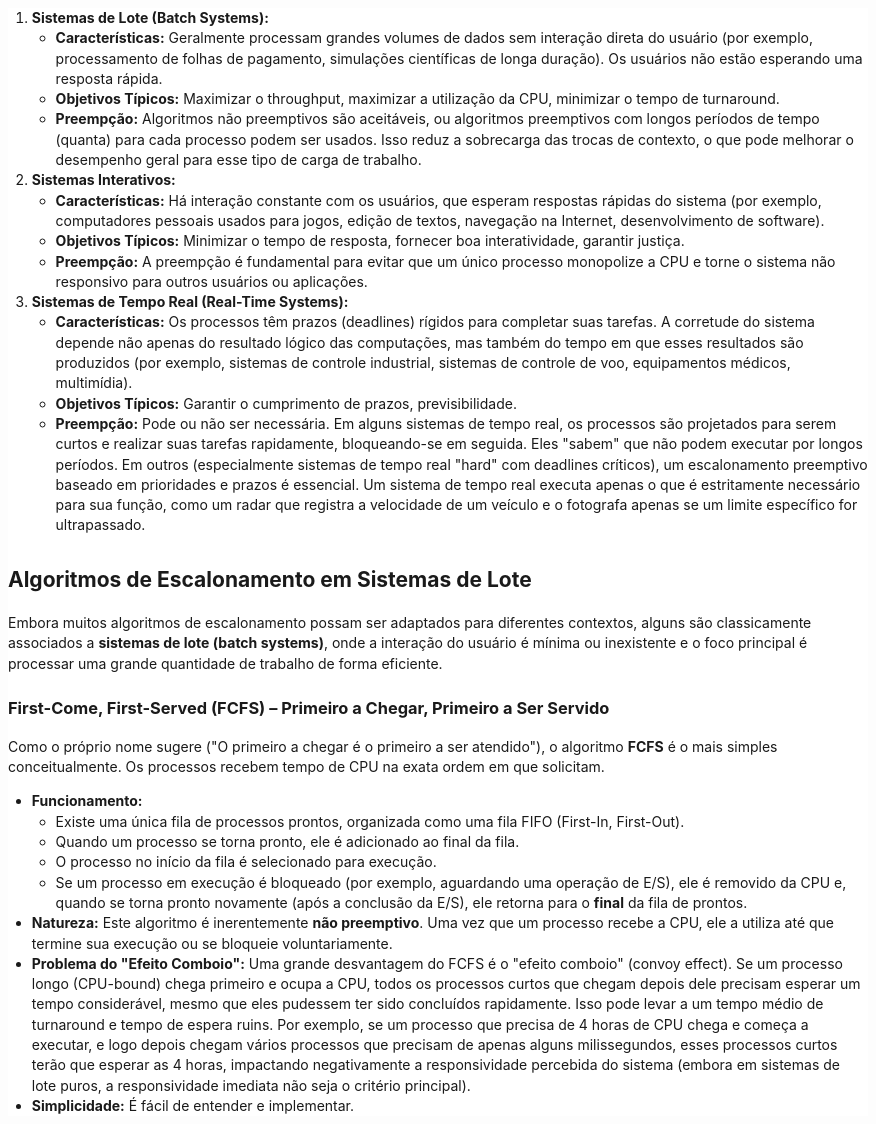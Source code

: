 1. **Sistemas de Lote (Batch Systems):**
    - **Características:** Geralmente processam grandes volumes de dados sem interação direta do usuário (por exemplo, processamento de folhas de pagamento, simulações científicas de longa duração). Os usuários não estão esperando uma resposta rápida.
    - **Objetivos Típicos:** Maximizar o throughput, maximizar a utilização da CPU, minimizar o tempo de turnaround.
    - **Preempção:** Algoritmos não preemptivos são aceitáveis, ou algoritmos preemptivos com longos períodos de tempo (quanta) para cada processo podem ser usados. Isso reduz a sobrecarga das trocas de contexto, o que pode melhorar o desempenho geral para esse tipo de carga de trabalho.
2. **Sistemas Interativos:**
    - **Características:** Há interação constante com os usuários, que esperam respostas rápidas do sistema (por exemplo, computadores pessoais usados para jogos, edição de textos, navegação na Internet, desenvolvimento de software).
    - **Objetivos Típicos:** Minimizar o tempo de resposta, fornecer boa interatividade, garantir justiça.
    - **Preempção:** A preempção é fundamental para evitar que um único processo monopolize a CPU e torne o sistema não responsivo para outros usuários ou aplicações.
3. **Sistemas de Tempo Real (Real-Time Systems):**
    - **Características:** Os processos têm prazos (deadlines) rígidos para completar suas tarefas. A corretude do sistema depende não apenas do resultado lógico das computações, mas também do tempo em que esses resultados são produzidos (por exemplo, sistemas de controle industrial, sistemas de controle de voo, equipamentos médicos, multimídia).
    - **Objetivos Típicos:** Garantir o cumprimento de prazos, previsibilidade.
    - **Preempção:** Pode ou não ser necessária. Em alguns sistemas de tempo real, os processos são projetados para serem curtos e realizar suas tarefas rapidamente, bloqueando-se em seguida. Eles "sabem" que não podem executar por longos períodos. Em outros (especialmente sistemas de tempo real "hard" com deadlines críticos), um escalonamento preemptivo baseado em prioridades e prazos é essencial. Um sistema de tempo real executa apenas o que é estritamente necessário para sua função, como um radar que registra a velocidade de um veículo e o fotografa apenas se um limite específico for ultrapassado.

## Algoritmos de Escalonamento em Sistemas de Lote

Embora muitos algoritmos de escalonamento possam ser adaptados para diferentes contextos, alguns são classicamente associados a **sistemas de lote (batch systems)**, onde a interação do usuário é mínima ou inexistente e o foco principal é processar uma grande quantidade de trabalho de forma eficiente.

### First-Come, First-Served (FCFS) – Primeiro a Chegar, Primeiro a Ser Servido

Como o próprio nome sugere ("O primeiro a chegar é o primeiro a ser atendido"), o algoritmo **FCFS** é o mais simples conceitualmente. Os processos recebem tempo de CPU na exata ordem em que solicitam.

- **Funcionamento:**
    - Existe uma única fila de processos prontos, organizada como uma fila FIFO (First-In, First-Out).
    - Quando um processo se torna pronto, ele é adicionado ao final da fila.
    - O processo no início da fila é selecionado para execução.
    - Se um processo em execução é bloqueado (por exemplo, aguardando uma operação de E/S), ele é removido da CPU e, quando se torna pronto novamente (após a conclusão da E/S), ele retorna para o **final** da fila de prontos.
- **Natureza:** Este algoritmo é inerentemente **não preemptivo**. Uma vez que um processo recebe a CPU, ele a utiliza até que termine sua execução ou se bloqueie voluntariamente.
- **Problema do "Efeito Comboio":** Uma grande desvantagem do FCFS é o "efeito comboio" (convoy effect). Se um processo longo (CPU-bound) chega primeiro e ocupa a CPU, todos os processos curtos que chegam depois dele precisam esperar um tempo considerável, mesmo que eles pudessem ter sido concluídos rapidamente. Isso pode levar a um tempo médio de turnaround e tempo de espera ruins. Por exemplo, se um processo que precisa de 4 horas de CPU chega e começa a executar, e logo depois chegam vários processos que precisam de apenas alguns milissegundos, esses processos curtos terão que esperar as 4 horas, impactando negativamente a responsividade percebida do sistema (embora em sistemas de lote puros, a responsividade imediata não seja o critério principal).
- **Simplicidade:** É fácil de entender e implementar.
